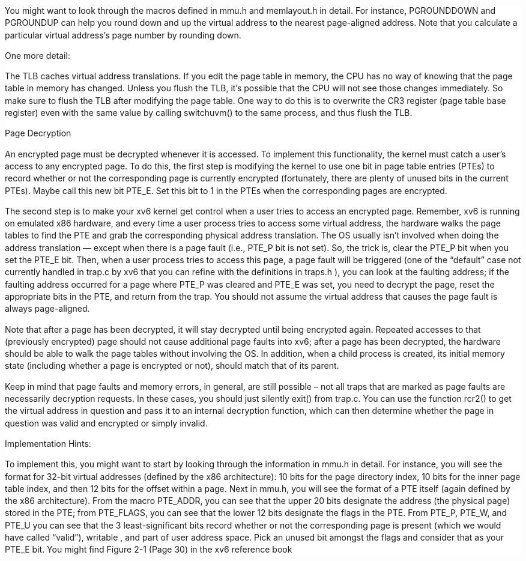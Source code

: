 You might want to look through the macros defined in mmu.h and memlayout.h in detail. For instance, PGROUNDDOWN and PGROUNDUP can help you round down and up the virtual address to the nearest page-aligned address. Note that you calculate a particular virtual address’s page number by rounding down.

One more detail:

The TLB caches virtual address translations. If you edit the page table in memory, the CPU has no way of knowing that the page table in memory has changed. Unless you flush the TLB, it’s possible that the CPU will not see those changes immediately. So make sure to flush the TLB after modifying the page table. One way to do this is to overwrite the CR3 register (page table base register) even with the same value by calling switchuvm() to the same process, and thus flush the TLB.

Page Decryption

An encrypted page must be decrypted whenever it is accessed. To implement this functionality, the kernel must catch a user’s access to any encrypted page. To do this, the first step is modifying the kernel to use one bit in page table entries (PTEs) to record whether or not the corresponding page is currently encrypted (fortunately, there are plenty of unused bits in the current PTEs). Maybe call this new bit PTE_E. Set this bit to 1 in the PTEs when the corresponding pages are encrypted.

The second step is to make your xv6 kernel get control when a user tries to access an encrypted page. Remember, xv6 is running on emulated x86 hardware, and every time a user process tries to access some virtual address, the hardware walks the page tables to find the PTE and grab the corresponding physical address translation. The OS usually isn’t involved when doing the address translation — except when there is a page fault (i.e., PTE_P bit is not set). So, the trick is, clear the PTE_P bit when you set the PTE_E bit. Then, when a user process tries to access this page, a page fault will be triggered (one of the “default” case not currently handled in trap.c by xv6 that you can refine with the definitions in traps.h ), you can look at the faulting address; if the faulting address occurred for a page where PTE_P was cleared and PTE_E was set, you need to decrypt the page, reset the appropriate bits in the PTE, and return from the trap. You should not assume the virtual address that causes the page fault is always page-aligned.

Note that after a page has been decrypted, it will stay decrypted until being encrypted again. Repeated accesses to that (previously encrypted) page should not cause additional page faults into xv6; after a page has been decrypted, the hardware should be able to walk the page tables without involving the OS. In addition, when a child process is created, its initial memory state (including whether a page is encrypted or not), should match that of its parent.

Keep in mind that page faults and memory errors, in general, are still possible – not all traps that are marked as page faults are necessarily decryption requests. In these cases, you should just silently exit() from trap.c. You can use the function rcr2() to get the virtual address in question and pass it to an internal decryption function, which can then determine whether the page in question was valid and encrypted or simply invalid.

Implementation Hints:

To implement this, you might want to start by looking through the information in mmu.h in detail. For instance, you will see the format for 32-bit virtual addresses (defined by the x86 architecture): 10 bits for the page directory index, 10 bits for the inner page table index, and then 12 bits for the offset within a page. Next in mmu.h, you will see the format of a PTE itself (again defined by the x86 architecture). From the macro PTE_ADDR, you can see that the upper 20 bits designate the address (the physical page) stored in the PTE; from PTE_FLAGS, you can see that the lower 12 bits designate the flags in the PTE. From PTE_P, PTE_W, and PTE_U you can see that the 3 least-significant bits record whether or not the corresponding page is present (which we would have called “valid”), writable , and part of user address space. Pick an unused bit amongst the flags and consider that as your PTE_E bit. You might find Figure 2-1 (Page 30) in the xv6 reference book
